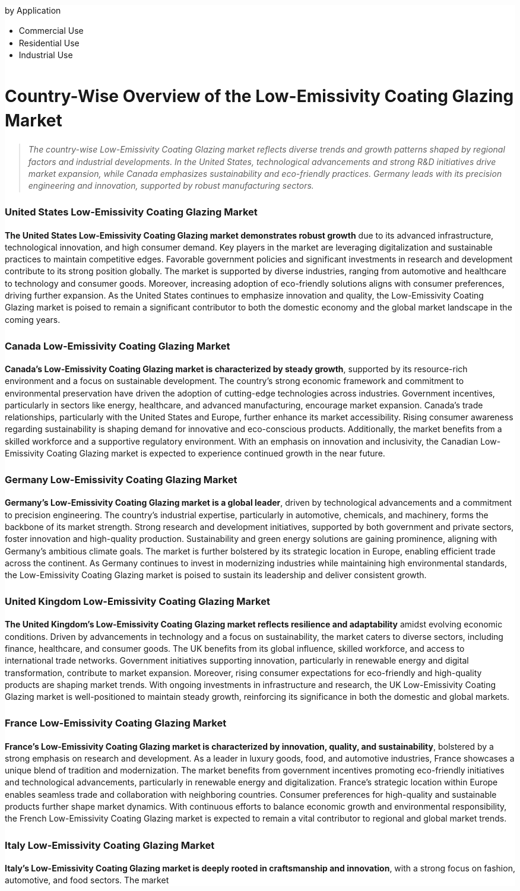 by Application</h3><ul><li>Commercial Use</li><li>Residential Use</li><li>Industrial Use</li></ul><h1><span class="">Country-Wise Overview of the Low-Emissivity Coating Glazing Market<br /></span></h1><blockquote><p><em><span class="">The country-wise Low-Emissivity Coating Glazing market reflects diverse trends and growth patterns shaped by regional factors and industrial developments. In the United States, technological advancements and strong R&amp;D initiatives drive market expansion, while Canada emphasizes sustainability and eco-friendly practices. Germany leads with its precision engineering and innovation, supported by robust manufacturing sectors.</span></em></p></blockquote><h3><strong>United States Low-Emissivity Coating Glazing Market</strong></h3><p><strong>The United States Low-Emissivity Coating Glazing market demonstrates robust growth</strong> due to its advanced infrastructure, technological innovation, and high consumer demand. Key players in the market are leveraging digitalization and sustainable practices to maintain competitive edges. Favorable government policies and significant investments in research and development contribute to its strong position globally. The market is supported by diverse industries, ranging from automotive and healthcare to technology and consumer goods. Moreover, increasing adoption of eco-friendly solutions aligns with consumer preferences, driving further expansion. As the United States continues to emphasize innovation and quality, the Low-Emissivity Coating Glazing market is poised to remain a significant contributor to both the domestic economy and the global market landscape in the coming years.</p><h3><strong>Canada Low-Emissivity Coating Glazing Market</strong></h3><p><strong>Canada&rsquo;s Low-Emissivity Coating Glazing market is characterized by steady growth</strong>, supported by its resource-rich environment and a focus on sustainable development. The country&rsquo;s strong economic framework and commitment to environmental preservation have driven the adoption of cutting-edge technologies across industries. Government incentives, particularly in sectors like energy, healthcare, and advanced manufacturing, encourage market expansion. Canada&rsquo;s trade relationships, particularly with the United States and Europe, further enhance its market accessibility. Rising consumer awareness regarding sustainability is shaping demand for innovative and eco-conscious products. Additionally, the market benefits from a skilled workforce and a supportive regulatory environment. With an emphasis on innovation and inclusivity, the Canadian Low-Emissivity Coating Glazing market is expected to experience continued growth in the near future.</p><h3><strong>Germany Low-Emissivity Coating Glazing Market</strong></h3><p><strong>Germany&rsquo;s Low-Emissivity Coating Glazing market is a global leader</strong>, driven by technological advancements and a commitment to precision engineering. The country&rsquo;s industrial expertise, particularly in automotive, chemicals, and machinery, forms the backbone of its market strength. Strong research and development initiatives, supported by both government and private sectors, foster innovation and high-quality production. Sustainability and green energy solutions are gaining prominence, aligning with Germany&rsquo;s ambitious climate goals. The market is further bolstered by its strategic location in Europe, enabling efficient trade across the continent. As Germany continues to invest in modernizing industries while maintaining high environmental standards, the Low-Emissivity Coating Glazing market is poised to sustain its leadership and deliver consistent growth.</p><h3><strong>United Kingdom Low-Emissivity Coating Glazing Market</strong></h3><p><strong>The United Kingdom&rsquo;s Low-Emissivity Coating Glazing market reflects resilience and adaptability</strong> amidst evolving economic conditions. Driven by advancements in technology and a focus on sustainability, the market caters to diverse sectors, including finance, healthcare, and consumer goods. The UK benefits from its global influence, skilled workforce, and access to international trade networks. Government initiatives supporting innovation, particularly in renewable energy and digital transformation, contribute to market expansion. Moreover, rising consumer expectations for eco-friendly and high-quality products are shaping market trends. With ongoing investments in infrastructure and research, the UK Low-Emissivity Coating Glazing market is well-positioned to maintain steady growth, reinforcing its significance in both the domestic and global markets.</p><h3><strong>France Low-Emissivity Coating Glazing Market</strong></h3><p><strong>France&rsquo;s Low-Emissivity Coating Glazing market is characterized by innovation, quality, and sustainability</strong>, bolstered by a strong emphasis on research and development. As a leader in luxury goods, food, and automotive industries, France showcases a unique blend of tradition and modernization. The market benefits from government incentives promoting eco-friendly initiatives and technological advancements, particularly in renewable energy and digitalization. France&rsquo;s strategic location within Europe enables seamless trade and collaboration with neighboring countries. Consumer preferences for high-quality and sustainable products further shape market dynamics. With continuous efforts to balance economic growth and environmental responsibility, the French Low-Emissivity Coating Glazing market is expected to remain a vital contributor to regional and global market trends.</p><h3><strong>Italy Low-Emissivity Coating Glazing Market</strong></h3><p><strong>Italy&rsquo;s Low-Emissivity Coating Glazing market is deeply rooted in craftsmanship and innovation</strong>, with a strong focus on fashion, automotive, and food sectors. The market